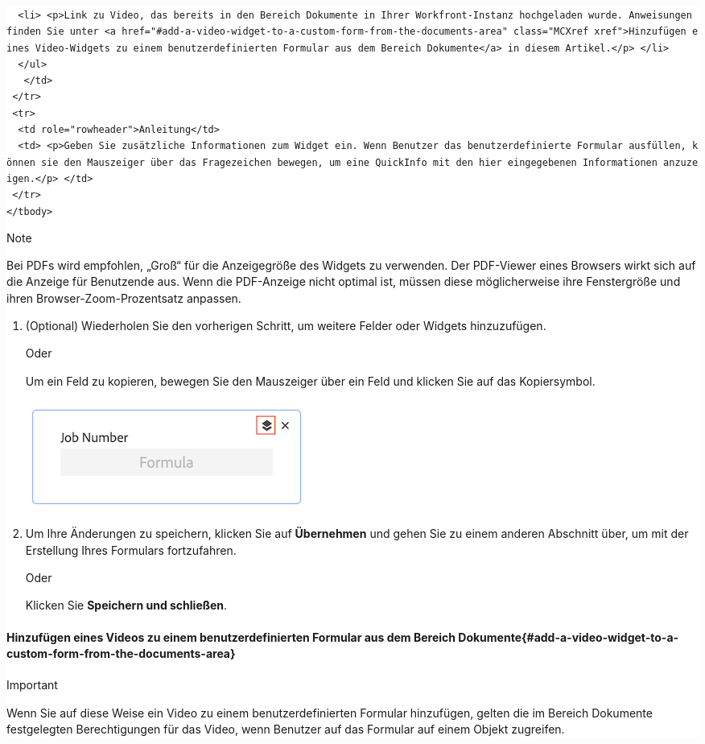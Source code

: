       <li> <p>Link zu Video, das bereits in den Bereich Dokumente in Ihrer Workfront-Instanz hochgeladen wurde. Anweisungen finden Sie unter <a href="#add-a-video-widget-to-a-custom-form-from-the-documents-area" class="MCXref xref">Hinzufügen eines Video-Widgets zu einem benutzerdefinierten Formular aus dem Bereich Dokumente</a> in diesem Artikel.</p> </li> 
      </ul> 
       </td> 
     </tr> 
     <tr> 
      <td role="rowheader">Anleitung</td> 
      <td> <p>Geben Sie zusätzliche Informationen zum Widget ein. Wenn Benutzer das benutzerdefinierte Formular ausfüllen, können sie den Mauszeiger über das Fragezeichen bewegen, um eine QuickInfo mit den hier eingegebenen Informationen anzuzeigen.</p> </td> 
     </tr> 
    </tbody> 
   </table>

   >[!NOTE]
   >Bei PDFs wird empfohlen, „Groß“ für die Anzeigegröße des Widgets zu verwenden.
   >Der PDF-Viewer eines Browsers wirkt sich auf die Anzeige für Benutzende aus. Wenn die PDF-Anzeige nicht optimal ist, müssen diese möglicherweise ihre Fenstergröße und ihren Browser-Zoom-Prozentsatz anpassen.

1. (Optional) Wiederholen Sie den vorherigen Schritt, um weitere Felder oder Widgets hinzuzufügen.

   Oder

   Um ein Feld zu kopieren, bewegen Sie den Mauszeiger über ein Feld und klicken Sie auf das Kopiersymbol.

   ![copy icon](assets/copy-field.png)

1. Um Ihre Änderungen zu speichern, klicken Sie auf **Übernehmen** und gehen Sie zu einem anderen Abschnitt über, um mit der Erstellung Ihres Formulars fortzufahren.

   Oder

   Klicken Sie **Speichern und schließen**.

#### Hinzufügen eines Videos zu einem benutzerdefinierten Formular aus dem Bereich Dokumente{#add-a-video-widget-to-a-custom-form-from-the-documents-area}

>[!IMPORTANT]
>
>Wenn Sie auf diese Weise ein Video zu einem benutzerdefinierten Formular hinzufügen, gelten die im Bereich Dokumente festgelegten Berechtigungen für das Video, wenn Benutzer auf das Formular auf einem Objekt zugreifen.
